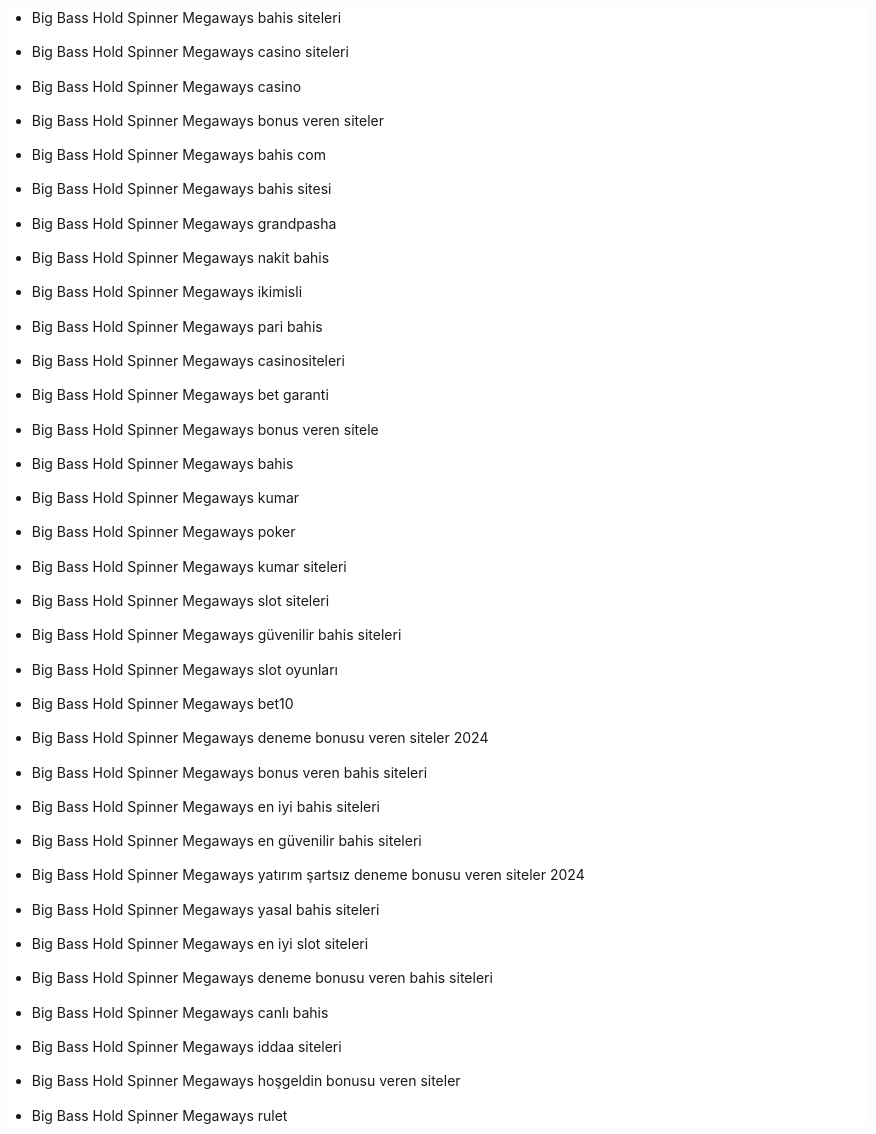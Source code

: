 - Big Bass Hold Spinner Megaways bahis siteleri

- Big Bass Hold Spinner Megaways casino siteleri

- Big Bass Hold Spinner Megaways casino

- Big Bass Hold Spinner Megaways bonus veren siteler

- Big Bass Hold Spinner Megaways bahis com

- Big Bass Hold Spinner Megaways bahis sitesi

- Big Bass Hold Spinner Megaways grandpasha

- Big Bass Hold Spinner Megaways nakit bahis

- Big Bass Hold Spinner Megaways ikimisli

- Big Bass Hold Spinner Megaways pari bahis

- Big Bass Hold Spinner Megaways casinositeleri

- Big Bass Hold Spinner Megaways bet garanti

- Big Bass Hold Spinner Megaways bonus veren sitele

- Big Bass Hold Spinner Megaways bahis

- Big Bass Hold Spinner Megaways kumar

- Big Bass Hold Spinner Megaways poker

- Big Bass Hold Spinner Megaways kumar siteleri

- Big Bass Hold Spinner Megaways slot siteleri

- Big Bass Hold Spinner Megaways güvenilir bahis siteleri

- Big Bass Hold Spinner Megaways slot oyunları

- Big Bass Hold Spinner Megaways bet10

- Big Bass Hold Spinner Megaways deneme bonusu veren siteler 2024

- Big Bass Hold Spinner Megaways bonus veren bahis siteleri

- Big Bass Hold Spinner Megaways en iyi bahis siteleri

- Big Bass Hold Spinner Megaways en güvenilir bahis siteleri

- Big Bass Hold Spinner Megaways yatırım şartsız deneme bonusu veren siteler 2024

- Big Bass Hold Spinner Megaways yasal bahis siteleri

- Big Bass Hold Spinner Megaways en iyi slot siteleri

- Big Bass Hold Spinner Megaways deneme bonusu veren bahis siteleri

- Big Bass Hold Spinner Megaways canlı bahis

- Big Bass Hold Spinner Megaways iddaa siteleri

- Big Bass Hold Spinner Megaways hoşgeldin bonusu veren siteler

- Big Bass Hold Spinner Megaways rulet
